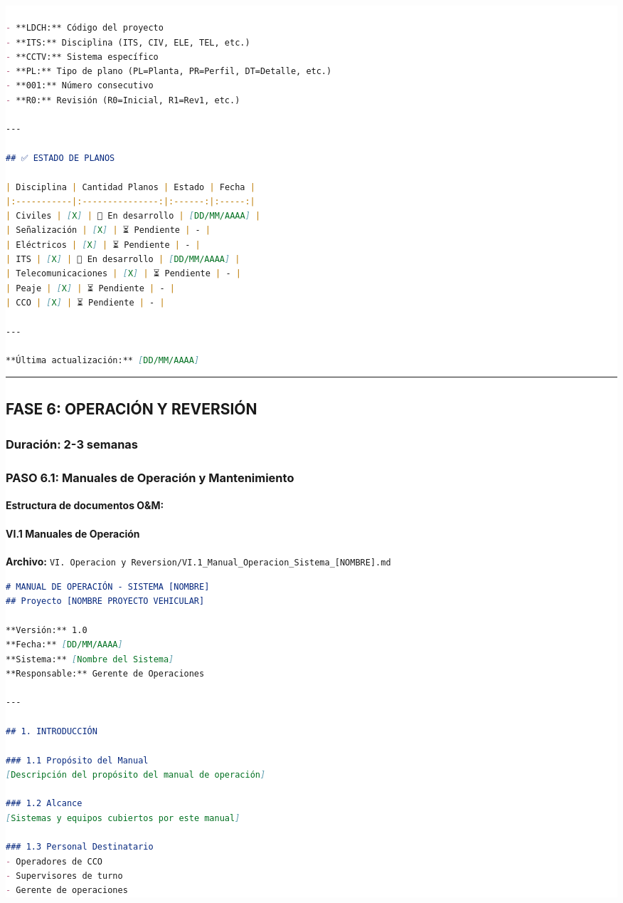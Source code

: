 ```markdown

- **LDCH:** Código del proyecto
- **ITS:** Disciplina (ITS, CIV, ELE, TEL, etc.)
- **CCTV:** Sistema específico
- **PL:** Tipo de plano (PL=Planta, PR=Perfil, DT=Detalle, etc.)
- **001:** Número consecutivo
- **R0:** Revisión (R0=Inicial, R1=Rev1, etc.)

---

## ✅ ESTADO DE PLANOS

| Disciplina | Cantidad Planos | Estado | Fecha |
|:-----------|:---------------:|:------:|:-----:|
| Civiles | [X] | 🔄 En desarrollo | [DD/MM/AAAA] |
| Señalización | [X] | ⏳ Pendiente | - |
| Eléctricos | [X] | ⏳ Pendiente | - |
| ITS | [X] | 🔄 En desarrollo | [DD/MM/AAAA] |
| Telecomunicaciones | [X] | ⏳ Pendiente | - |
| Peaje | [X] | ⏳ Pendiente | - |
| CCO | [X] | ⏳ Pendiente | - |

---

**Última actualización:** [DD/MM/AAAA]
```

---

## FASE 6: OPERACIÓN Y REVERSIÓN

### Duración: 2-3 semanas

### PASO 6.1: Manuales de Operación y Mantenimiento

**Estructura de documentos O&M:**

#### VI.1 Manuales de Operación

**Archivo:** `VI. Operacion y Reversion/VI.1_Manual_Operacion_Sistema_[NOMBRE].md`

```markdown
# MANUAL DE OPERACIÓN - SISTEMA [NOMBRE]
## Proyecto [NOMBRE PROYECTO VEHICULAR]

**Versión:** 1.0  
**Fecha:** [DD/MM/AAAA]  
**Sistema:** [Nombre del Sistema]  
**Responsable:** Gerente de Operaciones  

---

## 1. INTRODUCCIÓN

### 1.1 Propósito del Manual
[Descripción del propósito del manual de operación]

### 1.2 Alcance
[Sistemas y equipos cubiertos por este manual]

### 1.3 Personal Destinatario
- Operadores de CCO
- Supervisores de turno
- Gerente de operaciones
```